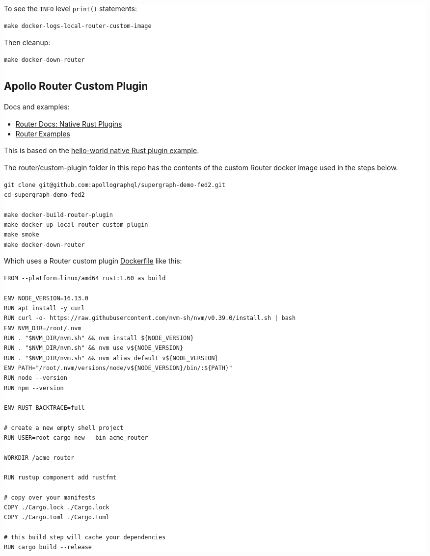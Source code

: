 ```rhai
```

To see the `INFO` level `print()` statements:

```
make docker-logs-local-router-custom-image
```

Then cleanup:

```
make docker-down-router
```

## Apollo Router Custom Plugin

Docs and examples:

- [Router Docs: Native Rust Plugins](https://www.apollographql.com/docs/router/customizations/native)
- [Router Examples](https://github.com/apollographql/router/tree/main/examples)

This is based on the [hello-world native Rust plugin example](https://github.com/apollographql/router/tree/main/examples/hello-world).

The [router/custom-plugin](router/custom-plugin/) folder in this repo has the contents of the custom Router docker image used in the steps below.

```
git clone git@github.com:apollographql/supergraph-demo-fed2.git
cd supergraph-demo-fed2

make docker-build-router-plugin
make docker-up-local-router-custom-plugin
make smoke
make docker-down-router
```

Which uses a Router custom plugin [Dockerfile](router/custom-plugin/Dockerfile) like this:

```
FROM --platform=linux/amd64 rust:1.60 as build

ENV NODE_VERSION=16.13.0
RUN apt install -y curl
RUN curl -o- https://raw.githubusercontent.com/nvm-sh/nvm/v0.39.0/install.sh | bash
ENV NVM_DIR=/root/.nvm
RUN . "$NVM_DIR/nvm.sh" && nvm install ${NODE_VERSION}
RUN . "$NVM_DIR/nvm.sh" && nvm use v${NODE_VERSION}
RUN . "$NVM_DIR/nvm.sh" && nvm alias default v${NODE_VERSION}
ENV PATH="/root/.nvm/versions/node/v${NODE_VERSION}/bin/:${PATH}"
RUN node --version
RUN npm --version

ENV RUST_BACKTRACE=full

# create a new empty shell project
RUN USER=root cargo new --bin acme_router

WORKDIR /acme_router

RUN rustup component add rustfmt

# copy over your manifests
COPY ./Cargo.lock ./Cargo.lock
COPY ./Cargo.toml ./Cargo.toml

# this build step will cache your dependencies
RUN cargo build --release
```